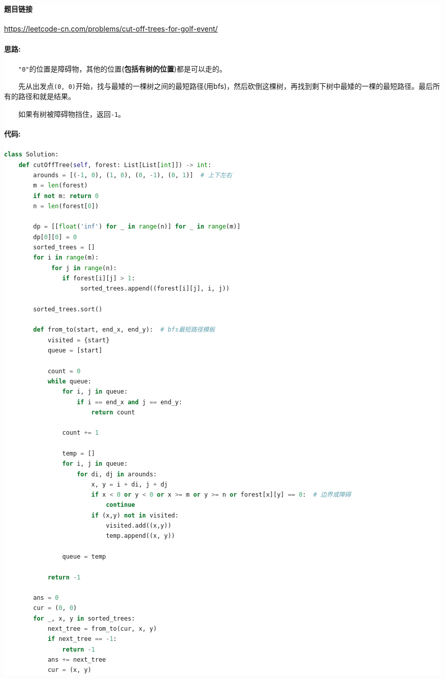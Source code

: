 #### 题目链接

<https://leetcode-cn.com/problems/cut-off-trees-for-golf-event/>

#### **思路:**

　　`"0"`的位置是障碍物，其他的位置(**包括有树的位置**)都是可以走的。  

　　先从出发点`(0, 0)`开始，找与最矮的一棵树之间的最短路径(用bfs)，然后砍倒这棵树，再找到剩下树中最矮的一棵的最短路径。最后所有的路径和就是结果。  

　　如果有树被障碍物挡住，返回`-1`。  

#### **代码:**

```python
class Solution:
    def cutOffTree(self, forest: List[List[int]]) -> int:
        arounds = [(-1, 0), (1, 0), (0, -1), (0, 1)]  # 上下左右
        m = len(forest)
        if not m: return 0
        n = len(forest[0])

        dp = [[float('inf') for _ in range(n)] for _ in range(m)]
        dp[0][0] = 0
        sorted_trees = []
        for i in range(m):
             for j in range(n):
                if forest[i][j] > 1:
                     sorted_trees.append((forest[i][j], i, j))

        sorted_trees.sort()

        def from_to(start, end_x, end_y):  # bfs最短路径模板
            visited = {start}
            queue = [start]

            count = 0
            while queue:
                for i, j in queue:
                    if i == end_x and j == end_y:
                        return count
                      
                count += 1

                temp = []
                for i, j in queue:
                    for di, dj in arounds:
                        x, y = i + di, j + dj
                        if x < 0 or y < 0 or x >= m or y >= n or forest[x][y] == 0:  # 边界或障碍
                            continue
                        if (x,y) not in visited: 
                            visited.add((x,y))
                            temp.append((x, y))

                queue = temp

            return -1

        ans = 0
        cur = (0, 0)
        for _, x, y in sorted_trees:
            next_tree = from_to(cur, x, y)
            if next_tree == -1:
                return -1
            ans += next_tree
            cur = (x, y)
```